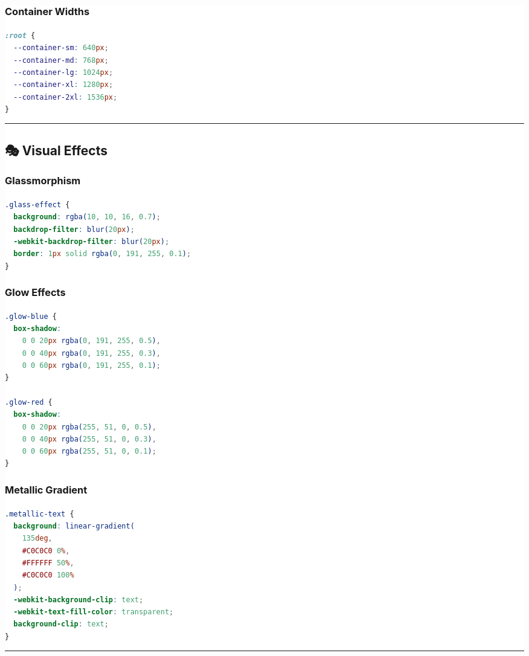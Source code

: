 ### Container Widths
```css
:root {
  --container-sm: 640px;
  --container-md: 768px;
  --container-lg: 1024px;
  --container-xl: 1280px;
  --container-2xl: 1536px;
}
```

---

## 🎭 Visual Effects

### Glassmorphism
```css
.glass-effect {
  background: rgba(10, 10, 16, 0.7);
  backdrop-filter: blur(20px);
  -webkit-backdrop-filter: blur(20px);
  border: 1px solid rgba(0, 191, 255, 0.1);
}
```

### Glow Effects
```css
.glow-blue {
  box-shadow: 
    0 0 20px rgba(0, 191, 255, 0.5),
    0 0 40px rgba(0, 191, 255, 0.3),
    0 0 60px rgba(0, 191, 255, 0.1);
}

.glow-red {
  box-shadow: 
    0 0 20px rgba(255, 51, 0, 0.5),
    0 0 40px rgba(255, 51, 0, 0.3),
    0 0 60px rgba(255, 51, 0, 0.1);
}
```

### Metallic Gradient
```css
.metallic-text {
  background: linear-gradient(
    135deg,
    #C0C0C0 0%,
    #FFFFFF 50%,
    #C0C0C0 100%
  );
  -webkit-background-clip: text;
  -webkit-text-fill-color: transparent;
  background-clip: text;
}
```

---